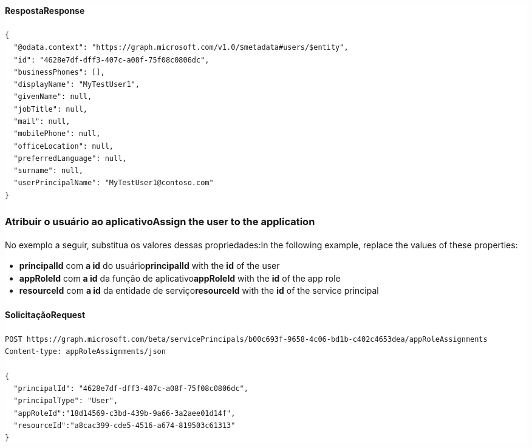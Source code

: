 #### <a name="response"></a><span data-ttu-id="50071-173">Resposta</span><span class="sxs-lookup"><span data-stu-id="50071-173">Response</span></span>

```http
{
  "@odata.context": "https://graph.microsoft.com/v1.0/$metadata#users/$entity",
  "id": "4628e7df-dff3-407c-a08f-75f08c0806dc",
  "businessPhones": [],
  "displayName": "MyTestUser1",
  "givenName": null,
  "jobTitle": null,
  "mail": null,
  "mobilePhone": null,
  "officeLocation": null,
  "preferredLanguage": null,
  "surname": null,
  "userPrincipalName": "MyTestUser1@contoso.com"
}
```

### <a name="assign-the-user-to-the-application"></a><span data-ttu-id="50071-174">Atribuir o usuário ao aplicativo</span><span class="sxs-lookup"><span data-stu-id="50071-174">Assign the user to the application</span></span>

<span data-ttu-id="50071-175">No exemplo a seguir, substitua os valores dessas propriedades:</span><span class="sxs-lookup"><span data-stu-id="50071-175">In the following example, replace the values of these properties:</span></span>

- <span data-ttu-id="50071-176">**principalId** com **a id** do usuário</span><span class="sxs-lookup"><span data-stu-id="50071-176">**principalId** with the **id** of the user</span></span>
- <span data-ttu-id="50071-177">**appRoleId** com **a id** da função de aplicativo</span><span class="sxs-lookup"><span data-stu-id="50071-177">**appRoleId** with the **id** of the app role</span></span>
- <span data-ttu-id="50071-178">**resourceId** com **a id** da entidade de serviço</span><span class="sxs-lookup"><span data-stu-id="50071-178">**resourceId** with the **id** of the service principal</span></span>

#### <a name="request"></a><span data-ttu-id="50071-179">Solicitação</span><span class="sxs-lookup"><span data-stu-id="50071-179">Request</span></span>

```http
POST https://graph.microsoft.com/beta/servicePrincipals/b00c693f-9658-4c06-bd1b-c402c4653dea/appRoleAssignments
Content-type: appRoleAssignments/json

{
  "principalId": "4628e7df-dff3-407c-a08f-75f08c0806dc",
  "principalType": "User",
  "appRoleId":"18d14569-c3bd-439b-9a66-3a2aee01d14f",
  "resourceId":"a8cac399-cde5-4516-a674-819503c61313"
}
```
